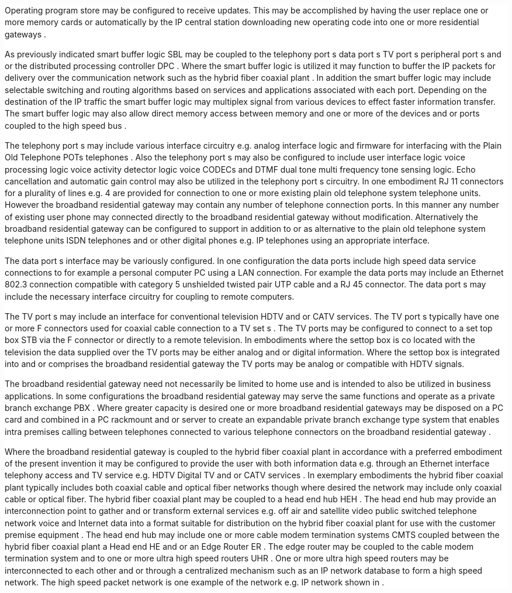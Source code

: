 Operating program store may be configured to receive updates. This may be accomplished by having the user replace one or more memory cards or automatically by the IP central station downloading new operating code into one or more residential gateways .

As previously indicated smart buffer logic SBL may be coupled to the telephony port s data port s TV port s peripheral port s and or the distributed processing controller DPC . Where the smart buffer logic is utilized it may function to buffer the IP packets for delivery over the communication network such as the hybrid fiber coaxial plant . In addition the smart buffer logic may include selectable switching and routing algorithms based on services and applications associated with each port. Depending on the destination of the IP traffic the smart buffer logic may multiplex signal from various devices to effect faster information transfer. The smart buffer logic may also allow direct memory access between memory and one or more of the devices and or ports coupled to the high speed bus .

The telephony port s may include various interface circuitry e.g. analog interface logic and firmware for interfacing with the Plain Old Telephone POTs telephones . Also the telephony port s may also be configured to include user interface logic voice processing logic voice activity detector logic voice CODECs and DTMF dual tone multi frequency tone sensing logic. Echo cancellation and automatic gain control may also be utilized in the telephony port s circuitry. In one embodiment RJ 11 connectors for a plurality of lines e.g. 4 are provided for connection to one or more existing plain old telephone system telephone units. However the broadband residential gateway may contain any number of telephone connection ports. In this manner any number of existing user phone may connected directly to the broadband residential gateway without modification. Alternatively the broadband residential gateway can be configured to support in addition to or as alternative to the plain old telephone system telephone units ISDN telephones and or other digital phones e.g. IP telephones using an appropriate interface.

The data port s interface may be variously configured. In one configuration the data ports include high speed data service connections to for example a personal computer PC using a LAN connection. For example the data ports may include an Ethernet 802.3 connection compatible with category 5 unshielded twisted pair UTP cable and a RJ 45 connector. The data port s may include the necessary interface circuitry for coupling to remote computers.

The TV port s may include an interface for conventional television HDTV and or CATV services. The TV port s typically have one or more F connectors used for coaxial cable connection to a TV set s . The TV ports may be configured to connect to a set top box STB via the F connector or directly to a remote television. In embodiments where the settop box is co located with the television the data supplied over the TV ports may be either analog and or digital information. Where the settop box is integrated into and or comprises the broadband residential gateway the TV ports may be analog or compatible with HDTV signals.

The broadband residential gateway need not necessarily be limited to home use and is intended to also be utilized in business applications. In some configurations the broadband residential gateway may serve the same functions and operate as a private branch exchange PBX . Where greater capacity is desired one or more broadband residential gateways may be disposed on a PC card and combined in a PC rackmount and or server to create an expandable private branch exchange type system that enables intra premises calling between telephones connected to various telephone connectors on the broadband residential gateway .

Where the broadband residential gateway is coupled to the hybrid fiber coaxial plant in accordance with a preferred embodiment of the present invention it may be configured to provide the user with both information data e.g. through an Ethernet interface telephony access and TV service e.g. HDTV Digital TV and or CATV services . In exemplary embodiments the hybrid fiber coaxial plant typically includes both coaxial cable and optical fiber networks though where desired the network may include only coaxial cable or optical fiber. The hybrid fiber coaxial plant may be coupled to a head end hub HEH . The head end hub may provide an interconnection point to gather and or transform external services e.g. off air and satellite video public switched telephone network voice and Internet data into a format suitable for distribution on the hybrid fiber coaxial plant for use with the customer premise equipment . The head end hub may include one or more cable modem termination systems CMTS coupled between the hybrid fiber coaxial plant a Head end HE and or an Edge Router ER . The edge router may be coupled to the cable modem termination system and to one or more ultra high speed routers UHR . One or more ultra high speed routers may be interconnected to each other and or through a centralized mechanism such as an IP network database to form a high speed network. The high speed packet network is one example of the network e.g. IP network shown in .
